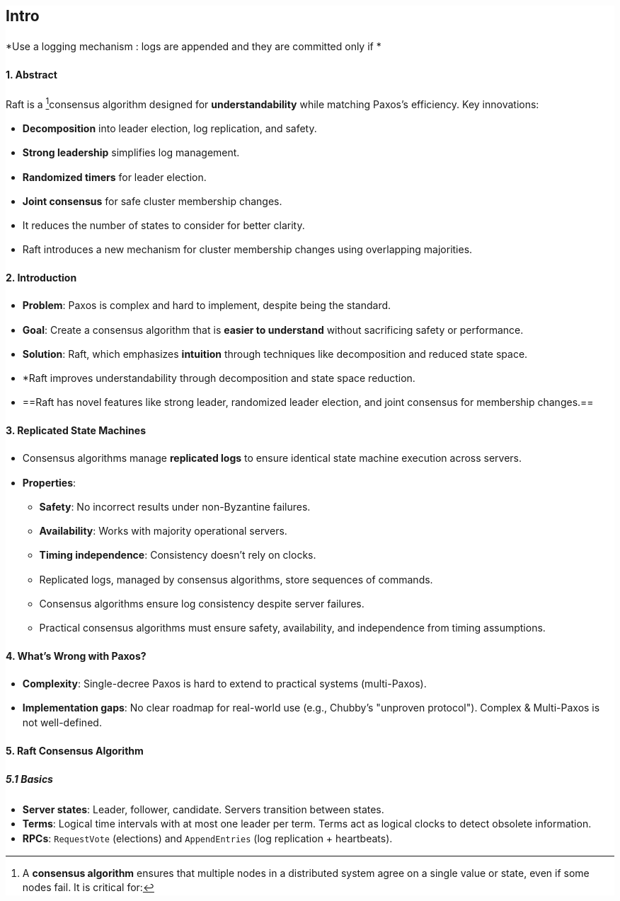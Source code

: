 ## **Intro** 
*Use a logging mechanism : logs are appended and they are committed only if *
#### **1. Abstract**

Raft is a [^1]consensus algorithm designed for **understandability** while matching Paxos’s efficiency. Key innovations:

- **Decomposition** into leader election, log replication, and safety.
- **Strong leadership** simplifies log management.
- **Randomized timers** for leader election.
- **Joint consensus** for safe cluster membership changes.

- It reduces the number of states to consider for better clarity.
- Raft introduces a new mechanism for cluster membership changes using overlapping majorities.

#### **2. Introduction**

- **Problem**: Paxos is complex and hard to implement, despite being the standard.
- **Goal**: Create a consensus algorithm that is **easier to understand** without sacrificing safety or performance.
    
- **Solution**: Raft, which emphasizes **intuition** through techniques like decomposition and reduced state space.

- *Raft improves understandability through decomposition and state space reduction.
- ==Raft has novel features like strong leader, randomized leader election, and joint consensus for membership changes.==
#### **3. Replicated State Machines**

- Consensus algorithms manage **replicated logs** to ensure identical state machine execution across servers.
    
- **Properties**:
    - **Safety**: No incorrect results under non-Byzantine failures.
    - **Availability**: Works with majority operational servers.
    - **Timing independence**: Consistency doesn’t rely on clocks.

	- Replicated logs, managed by consensus algorithms, store sequences of commands.
	- Consensus algorithms ensure log consistency despite server failures.
	- Practical consensus algorithms must ensure safety, availability, and independence from timing assumptions.

#### **4. What’s Wrong with Paxos?**

- **Complexity**: Single-decree Paxos is hard to extend to practical systems (multi-Paxos).
    
- **Implementation gaps**: No clear roadmap for real-world use (e.g., Chubby’s "unproven protocol"). Complex & Multi-Paxos is not well-defined.

#### **5. Raft Consensus Algorithm**

##### **5.1 Basics**

- **Server states**: Leader, follower, candidate. Servers transition between states.
- **Terms**: Logical time intervals with at most one leader per term. Terms act as logical clocks to detect obsolete information.
- **RPCs**: `RequestVote` (elections) and `AppendEntries` (log replication + heartbeats).


[^1]: A **consensus algorithm** ensures that multiple nodes in a distributed system agree on a single value or state, even if some nodes fail. It is critical for: